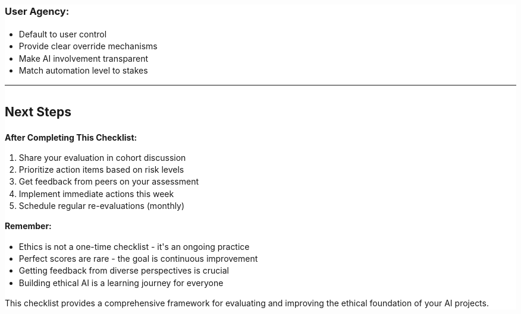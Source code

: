 ### User Agency:
- Default to user control
- Provide clear override mechanisms
- Make AI involvement transparent
- Match automation level to stakes

---

## Next Steps

**After Completing This Checklist:**
1. Share your evaluation in cohort discussion
2. Prioritize action items based on risk levels
3. Get feedback from peers on your assessment
4. Implement immediate actions this week
5. Schedule regular re-evaluations (monthly)

**Remember:**
- Ethics is not a one-time checklist - it's an ongoing practice
- Perfect scores are rare - the goal is continuous improvement
- Getting feedback from diverse perspectives is crucial
- Building ethical AI is a learning journey for everyone

This checklist provides a comprehensive framework for evaluating and improving the ethical foundation of your AI projects.
